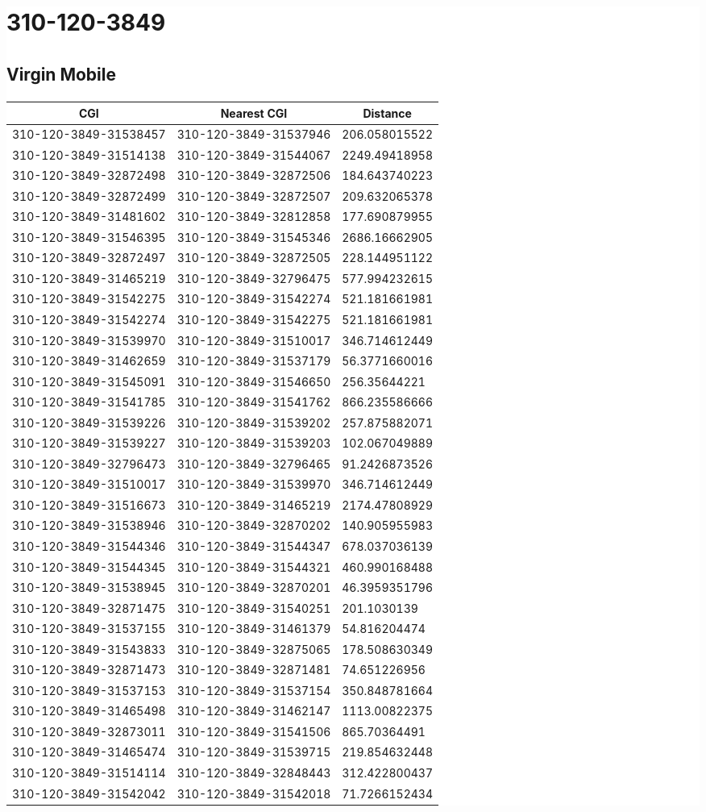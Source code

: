 # 310-120-3849
## Virgin Mobile


| CGI | Nearest CGI | Distance |
|-----|-------------|----------|
| 310-120-3849-31538457 | 310-120-3849-31537946 | 206.058015522 |
| 310-120-3849-31514138 | 310-120-3849-31544067 | 2249.49418958 |
| 310-120-3849-32872498 | 310-120-3849-32872506 | 184.643740223 |
| 310-120-3849-32872499 | 310-120-3849-32872507 | 209.632065378 |
| 310-120-3849-31481602 | 310-120-3849-32812858 | 177.690879955 |
| 310-120-3849-31546395 | 310-120-3849-31545346 | 2686.16662905 |
| 310-120-3849-32872497 | 310-120-3849-32872505 | 228.144951122 |
| 310-120-3849-31465219 | 310-120-3849-32796475 | 577.994232615 |
| 310-120-3849-31542275 | 310-120-3849-31542274 | 521.181661981 |
| 310-120-3849-31542274 | 310-120-3849-31542275 | 521.181661981 |
| 310-120-3849-31539970 | 310-120-3849-31510017 | 346.714612449 |
| 310-120-3849-31462659 | 310-120-3849-31537179 | 56.3771660016 |
| 310-120-3849-31545091 | 310-120-3849-31546650 | 256.35644221 |
| 310-120-3849-31541785 | 310-120-3849-31541762 | 866.235586666 |
| 310-120-3849-31539226 | 310-120-3849-31539202 | 257.875882071 |
| 310-120-3849-31539227 | 310-120-3849-31539203 | 102.067049889 |
| 310-120-3849-32796473 | 310-120-3849-32796465 | 91.2426873526 |
| 310-120-3849-31510017 | 310-120-3849-31539970 | 346.714612449 |
| 310-120-3849-31516673 | 310-120-3849-31465219 | 2174.47808929 |
| 310-120-3849-31538946 | 310-120-3849-32870202 | 140.905955983 |
| 310-120-3849-31544346 | 310-120-3849-31544347 | 678.037036139 |
| 310-120-3849-31544345 | 310-120-3849-31544321 | 460.990168488 |
| 310-120-3849-31538945 | 310-120-3849-32870201 | 46.3959351796 |
| 310-120-3849-32871475 | 310-120-3849-31540251 | 201.1030139 |
| 310-120-3849-31537155 | 310-120-3849-31461379 | 54.816204474 |
| 310-120-3849-31543833 | 310-120-3849-32875065 | 178.508630349 |
| 310-120-3849-32871473 | 310-120-3849-32871481 | 74.651226956 |
| 310-120-3849-31537153 | 310-120-3849-31537154 | 350.848781664 |
| 310-120-3849-31465498 | 310-120-3849-31462147 | 1113.00822375 |
| 310-120-3849-32873011 | 310-120-3849-31541506 | 865.70364491 |
| 310-120-3849-31465474 | 310-120-3849-31539715 | 219.854632448 |
| 310-120-3849-31514114 | 310-120-3849-32848443 | 312.422800437 |
| 310-120-3849-31542042 | 310-120-3849-31542018 | 71.7266152434 |